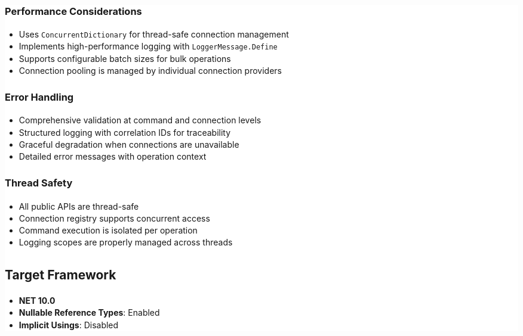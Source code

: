 ### Performance Considerations
- Uses `ConcurrentDictionary` for thread-safe connection management
- Implements high-performance logging with `LoggerMessage.Define`
- Supports configurable batch sizes for bulk operations
- Connection pooling is managed by individual connection providers

### Error Handling
- Comprehensive validation at command and connection levels
- Structured logging with correlation IDs for traceability
- Graceful degradation when connections are unavailable
- Detailed error messages with operation context

### Thread Safety
- All public APIs are thread-safe
- Connection registry supports concurrent access
- Command execution is isolated per operation
- Logging scopes are properly managed across threads

## Target Framework
- **NET 10.0**
- **Nullable Reference Types**: Enabled  
- **Implicit Usings**: Disabled
